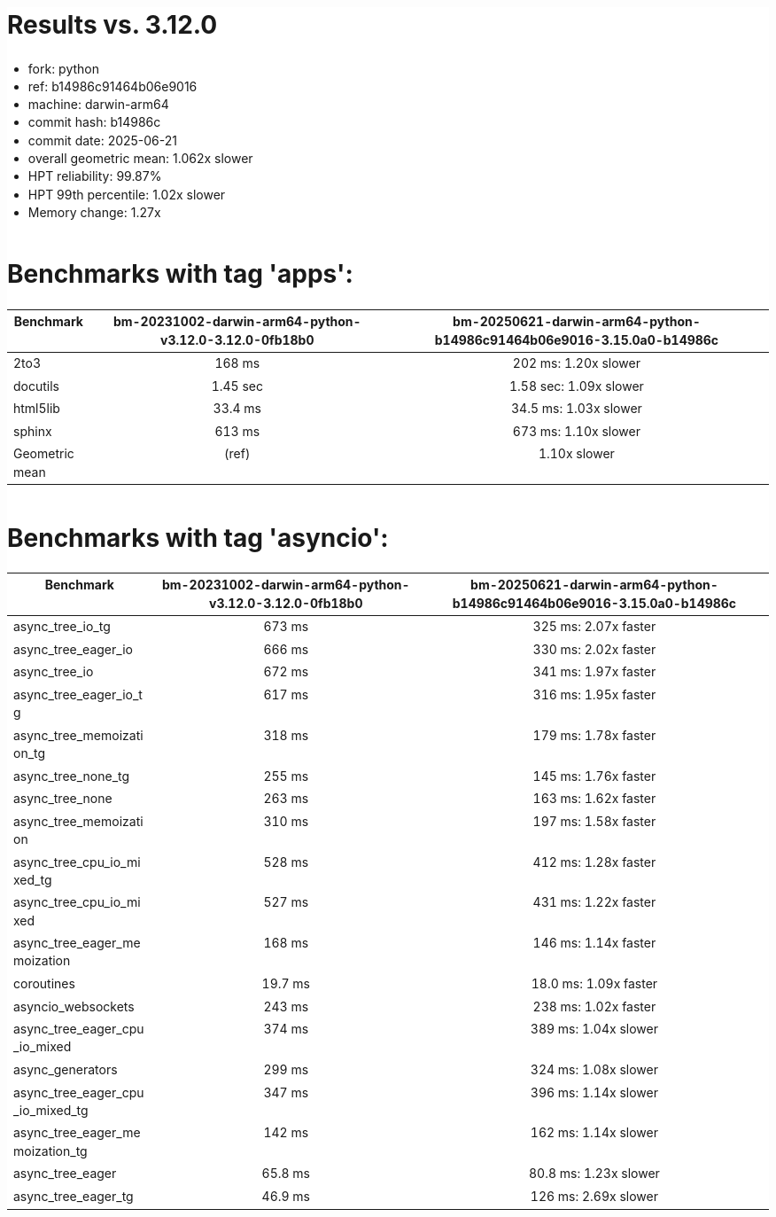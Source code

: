 # Results vs. 3.12.0

- fork: python
- ref: b14986c91464b06e9016
- machine: darwin-arm64
- commit hash: b14986c
- commit date: 2025-06-21
- overall geometric mean: 1.062x slower
- HPT reliability: 99.87%
- HPT 99th percentile: 1.02x slower
- Memory change: 1.27x

Benchmarks with tag 'apps':
===========================

| Benchmark      | bm-20231002-darwin-arm64-python-v3.12.0-3.12.0-0fb18b0 | bm-20250621-darwin-arm64-python-b14986c91464b06e9016-3.15.0a0-b14986c |
|----------------|:------------------------------------------------------:|:---------------------------------------------------------------------:|
| 2to3           | 168 ms                                                 | 202 ms: 1.20x slower                                                  |
| docutils       | 1.45 sec                                               | 1.58 sec: 1.09x slower                                                |
| html5lib       | 33.4 ms                                                | 34.5 ms: 1.03x slower                                                 |
| sphinx         | 613 ms                                                 | 673 ms: 1.10x slower                                                  |
| Geometric mean | (ref)                                                  | 1.10x slower                                                          |

Benchmarks with tag 'asyncio':
==============================

| Benchmark                        | bm-20231002-darwin-arm64-python-v3.12.0-3.12.0-0fb18b0 | bm-20250621-darwin-arm64-python-b14986c91464b06e9016-3.15.0a0-b14986c |
|----------------------------------|:------------------------------------------------------:|:---------------------------------------------------------------------:|
| async_tree_io_tg                 | 673 ms                                                 | 325 ms: 2.07x faster                                                  |
| async_tree_eager_io              | 666 ms                                                 | 330 ms: 2.02x faster                                                  |
| async_tree_io                    | 672 ms                                                 | 341 ms: 1.97x faster                                                  |
| async_tree_eager_io_tg           | 617 ms                                                 | 316 ms: 1.95x faster                                                  |
| async_tree_memoization_tg        | 318 ms                                                 | 179 ms: 1.78x faster                                                  |
| async_tree_none_tg               | 255 ms                                                 | 145 ms: 1.76x faster                                                  |
| async_tree_none                  | 263 ms                                                 | 163 ms: 1.62x faster                                                  |
| async_tree_memoization           | 310 ms                                                 | 197 ms: 1.58x faster                                                  |
| async_tree_cpu_io_mixed_tg       | 528 ms                                                 | 412 ms: 1.28x faster                                                  |
| async_tree_cpu_io_mixed          | 527 ms                                                 | 431 ms: 1.22x faster                                                  |
| async_tree_eager_memoization     | 168 ms                                                 | 146 ms: 1.14x faster                                                  |
| coroutines                       | 19.7 ms                                                | 18.0 ms: 1.09x faster                                                 |
| asyncio_websockets               | 243 ms                                                 | 238 ms: 1.02x faster                                                  |
| async_tree_eager_cpu_io_mixed    | 374 ms                                                 | 389 ms: 1.04x slower                                                  |
| async_generators                 | 299 ms                                                 | 324 ms: 1.08x slower                                                  |
| async_tree_eager_cpu_io_mixed_tg | 347 ms                                                 | 396 ms: 1.14x slower                                                  |
| async_tree_eager_memoization_tg  | 142 ms                                                 | 162 ms: 1.14x slower                                                  |
| async_tree_eager                 | 65.8 ms                                                | 80.8 ms: 1.23x slower                                                 |
| async_tree_eager_tg              | 46.9 ms                                                | 126 ms: 2.69x slower                                                  |